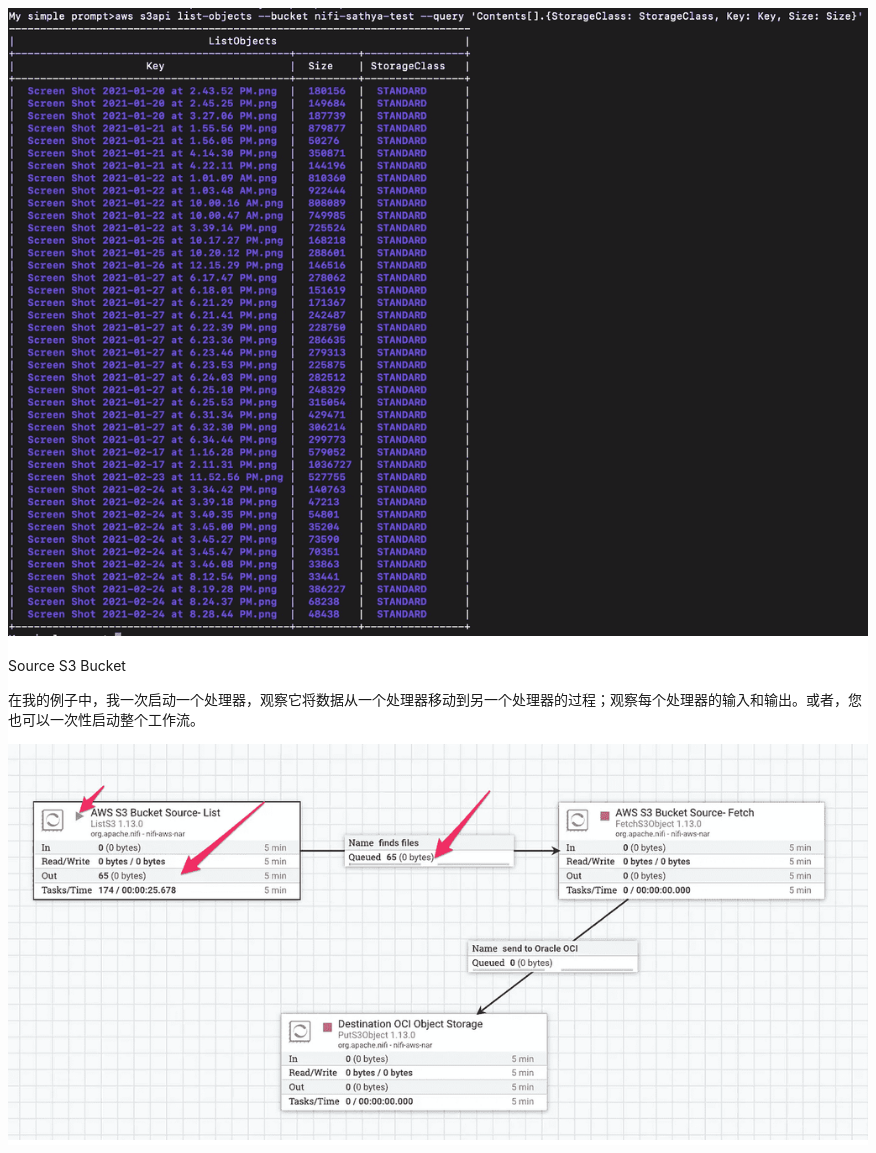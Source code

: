 ![](img/4eab5997012d69bb41cf49e30957b707.png)

Source S3 Bucket

在我的例子中，我一次启动一个处理器，观察它将数据从一个处理器移动到另一个处理器的过程；观察每个处理器的输入和输出。或者，您也可以一次性启动整个工作流。

![](img/9cf1e033d6205697df3b11716bad8470.png)
